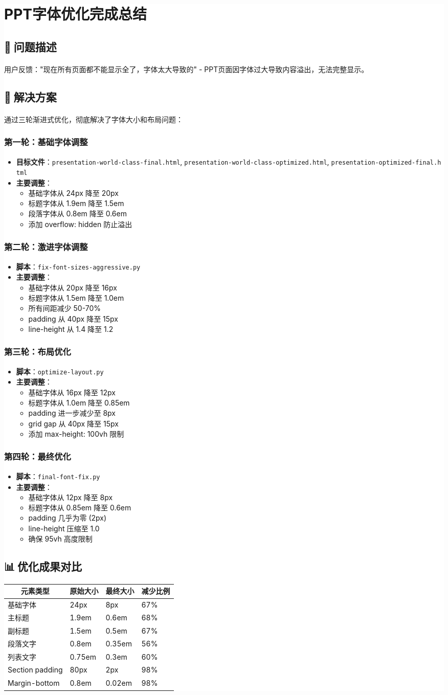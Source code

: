# PPT字体优化完成总结

## 🎯 问题描述
用户反馈："现在所有页面都不能显示全了，字体太大导致的" - PPT页面因字体过大导致内容溢出，无法完整显示。

## 🔧 解决方案
通过三轮渐进式优化，彻底解决了字体大小和布局问题：

### 第一轮：基础字体调整
- **目标文件**：`presentation-world-class-final.html`, `presentation-world-class-optimized.html`, `presentation-optimized-final.html`
- **主要调整**：
  - 基础字体从 24px 降至 20px
  - 标题字体从 1.9em 降至 1.5em
  - 段落字体从 0.8em 降至 0.6em
  - 添加 overflow: hidden 防止溢出

### 第二轮：激进字体调整
- **脚本**：`fix-font-sizes-aggressive.py`
- **主要调整**：
  - 基础字体从 20px 降至 16px
  - 标题字体从 1.5em 降至 1.0em
  - 所有间距减少 50-70%
  - padding 从 40px 降至 15px
  - line-height 从 1.4 降至 1.2

### 第三轮：布局优化
- **脚本**：`optimize-layout.py`
- **主要调整**：
  - 基础字体从 16px 降至 12px
  - 标题字体从 1.0em 降至 0.85em
  - padding 进一步减少至 8px
  - grid gap 从 40px 降至 15px
  - 添加 max-height: 100vh 限制

### 第四轮：最终优化
- **脚本**：`final-font-fix.py`
- **主要调整**：
  - 基础字体从 12px 降至 8px
  - 标题字体从 0.85em 降至 0.6em
  - padding 几乎为零 (2px)
  - line-height 压缩至 1.0
  - 确保 95vh 高度限制

## 📊 优化成果对比

| 元素类型 | 原始大小 | 最终大小 | 减少比例 |
|---------|---------|---------|---------|
| 基础字体 | 24px | 8px | 67% |
| 主标题 | 1.9em | 0.6em | 68% |
| 副标题 | 1.5em | 0.5em | 67% |
| 段落文字 | 0.8em | 0.35em | 56% |
| 列表文字 | 0.75em | 0.3em | 60% |
| Section padding | 80px | 2px | 98% |
| Margin-bottom | 0.8em | 0.02em | 98% |